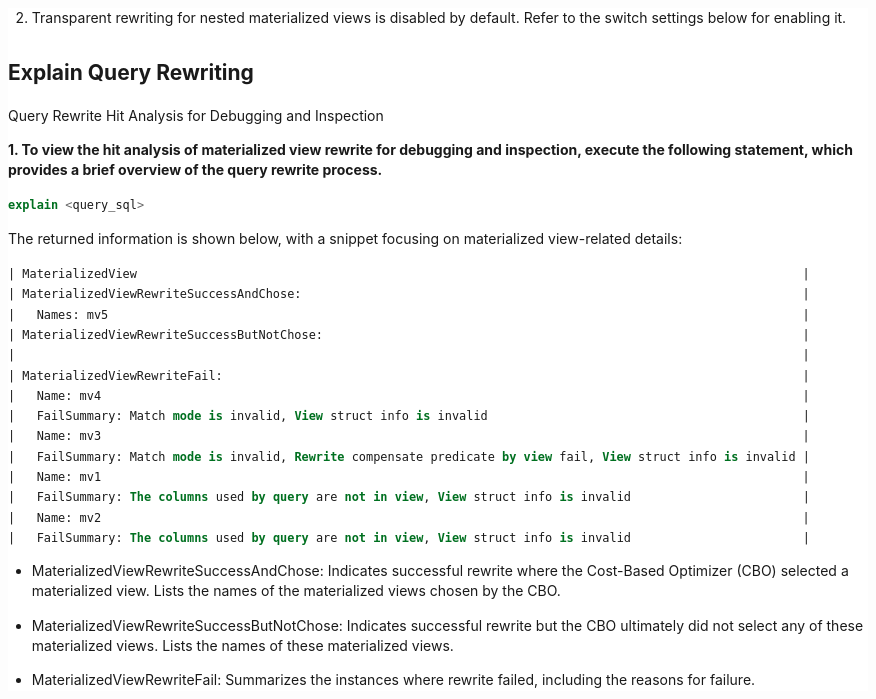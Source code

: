 2. Transparent rewriting for nested materialized views is disabled by default. Refer to the switch settings below for enabling it.

## Explain Query Rewriting

Query Rewrite Hit Analysis for Debugging and Inspection

**1. To view the hit analysis of materialized view rewrite for debugging and inspection, execute the following statement, which provides a brief overview of the query rewrite process.**

```sql
explain <query_sql> 
```

The returned information is shown below, with a snippet focusing on materialized view-related details:

```sql
| MaterializedView                                                                                             |
| MaterializedViewRewriteSuccessAndChose:                                                                      |
|   Names: mv5                                                                                                 |
| MaterializedViewRewriteSuccessButNotChose:                                                                   |
|                                                                                                              |
| MaterializedViewRewriteFail:                                                                                 |
|   Name: mv4                                                                                                  |
|   FailSummary: Match mode is invalid, View struct info is invalid                                            |
|   Name: mv3                                                                                                  |
|   FailSummary: Match mode is invalid, Rewrite compensate predicate by view fail, View struct info is invalid |
|   Name: mv1                                                                                                  |
|   FailSummary: The columns used by query are not in view, View struct info is invalid                        |
|   Name: mv2                                                                                                  |
|   FailSummary: The columns used by query are not in view, View struct info is invalid                        |
```

- MaterializedViewRewriteSuccessAndChose: Indicates successful rewrite where the Cost-Based Optimizer (CBO) selected a materialized view. Lists the names of the materialized views chosen by the CBO.

- MaterializedViewRewriteSuccessButNotChose: Indicates successful rewrite but the CBO ultimately did not select any of these materialized views. Lists the names of these materialized views.

- MaterializedViewRewriteFail: Summarizes the instances where rewrite failed, including the reasons for failure.
